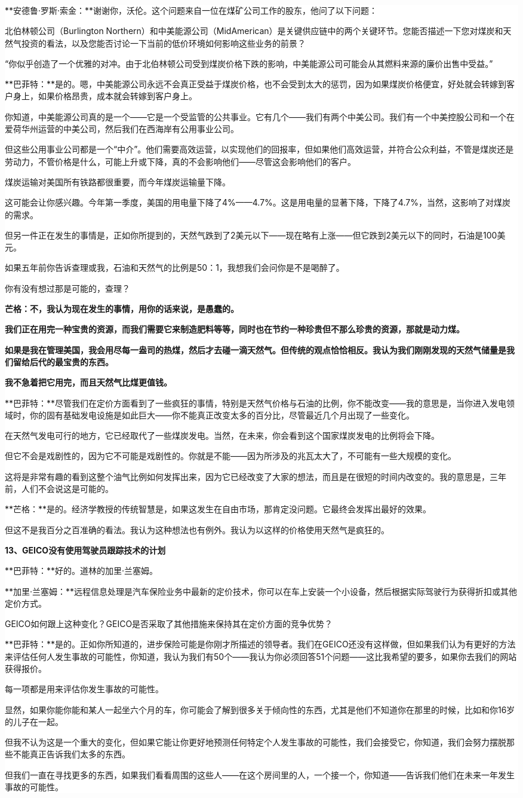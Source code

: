 **安德鲁·罗斯·索金：**谢谢你，沃伦。这个问题来自一位在煤矿公司工作的股东，他问了以下问题：

北伯林顿公司（Burlington
Northern）和中美能源公司（MidAmerican）是关键供应链中的两个关键环节。您能否描述一下您对煤炭和天然气投资的看法，以及您能否讨论一下当前的低价环境如何影响这些业务的前景？

“你似乎创造了一个优雅的对冲。由于北伯林顿公司受到煤炭价格下跌的影响，中美能源公司可能会从其燃料来源的廉价出售中受益。”

**巴菲特：**是的。嗯，中美能源公司永远不会真正受益于煤炭价格，也不会受到太大的惩罚，因为如果煤炭价格便宜，好处就会转嫁到客户身上，如果价格昂贵，成本就会转嫁到客户身上。

你知道，中美能源公司真的是一个——它是一个受监管的公共事业。它有几个——我们有两个中美公司。我们有一个中美控股公司和一个在爱荷华州运营的中美公司，然后我们在西海岸有公用事业公司。

但这些公用事业公司都是一个“中介”。他们需要高效运营，以实现他们的回报率，但如果他们高效运营，并符合公众利益，不管是煤炭还是劳动力，不管价格是什么，可能上升或下降，真的不会影响他们——尽管这会影响他们的客户。

煤炭运输对美国所有铁路都很重要，而今年煤炭运输量下降。

这可能会让你感兴趣。今年第一季度，美国的用电量下降了4%——4.7%。这是用电量的显著下降，下降了4.7%，当然，这影响了对煤炭的需求。

但另一件正在发生的事情是，正如你所提到的，天然气跌到了2美元以下——现在略有上涨——但它跌到2美元以下的同时，石油是100美元。

如果五年前你告诉查理或我，石油和天然气的比例是50：1，我想我们会问你是不是喝醉了。

你有没有想过那是可能的，查理？

**芒格：不，我认为现在发生的事情，用你的话来说，是愚蠢的。**

**我们正在用完一种宝贵的资源，而我们需要它来制造肥料等等，同时也在节约一种珍贵但不那么珍贵的资源，那就是动力煤。**

**如果是我在管理美国，我会用尽每一盎司的热煤，然后才去碰一滴天然气。但传统的观点恰恰相反。我认为我们刚刚发现的天然气储量是我们留给后代的最宝贵的东西。**

**我不急着把它用完，而且天然气比煤更值钱。**

**巴菲特：**尽管我们在定价方面看到了一些疯狂的事情，特别是天然气价格与石油的比例，你不能改变——我的意思是，当你进入发电领域时，你的固有基础发电设施是如此巨大——你不能真正改变太多的百分比，尽管最近几个月出现了一些变化。

在天然气发电可行的地方，它已经取代了一些煤炭发电。当然，在未来，你会看到这个国家煤炭发电的比例将会下降。

但它不会是戏剧性的，因为它不可能是戏剧性的。你就是不能——因为所涉及的兆瓦太大了，不可能有一些大规模的变化。

这将是非常有趣的看到这整个油气比例如何发挥出来，因为它已经改变了大家的想法，而且是在很短的时间内改变的。我的意思是，三年前，人们不会说这是可能的。

**芒格：**是的。经济学教授的传统智慧是，如果这发生在自由市场，那肯定没问题。它最终会发挥出最好的效果。

但这不是我百分之百准确的看法。我认为这种想法也有例外。我认为以这样的价格使用天然气是疯狂的。



**13、GEICO没有使用驾驶员跟踪技术的计划**

**巴菲特：**好的。道林的加里·兰塞姆。

**加里·兰塞姆：**远程信息处理是汽车保险业务中最新的定价技术，你可以在车上安装一个小设备，然后根据实际驾驶行为获得折扣或其他定价方式。

GEICO如何跟上这种变化？GEICO是否采取了其他措施来保持其在定价方面的竞争优势？

**巴菲特：**是的。正如你所知道的，进步保险可能是你刚才所描述的领导者。我们在GEICO还没有这样做，但如果我们认为有更好的方法来评估任何人发生事故的可能性，你知道，我认为我们有50个——我认为你必须回答51个问题——这比我希望的要多，如果你去我们的网站获得报价。

每一项都是用来评估你发生事故的可能性。

显然，如果你能你能和某人一起坐六个月的车，你可能会了解到很多关于倾向性的东西，尤其是他们不知道你在那里的时候，比如和你16岁的儿子在一起。

但我不认为这是一个重大的变化，但如果它能让你更好地预测任何特定个人发生事故的可能性，我们会接受它，你知道，我们会努力摆脱那些不能真正告诉我们太多的东西。

但我们一直在寻找更多的东西，如果我们看看周围的这些人——在这个房间里的人，一个接一个，你知道——告诉我们他们在未来一年发生事故的可能性。
